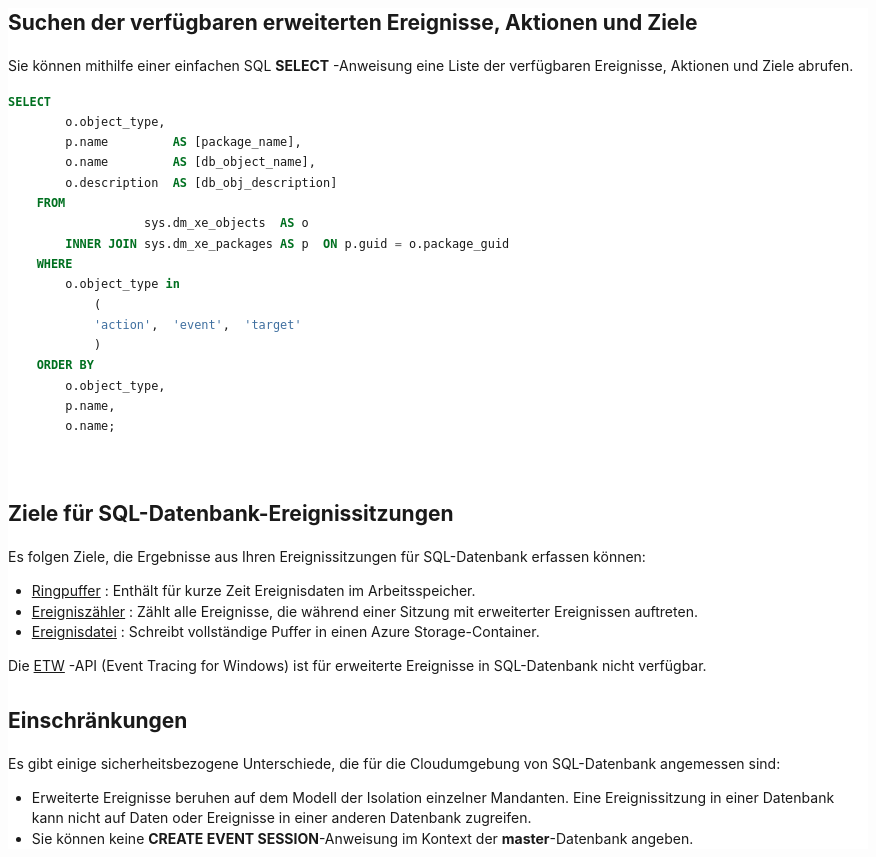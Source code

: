   <a name="sqlfindseventsactionstargets" id="sqlfindseventsactionstargets"></a>

## <a name="find-the-available-extended-events-actions-and-targets"></a>Suchen der verfügbaren erweiterten Ereignisse, Aktionen und Ziele

Sie können mithilfe einer einfachen SQL **SELECT** -Anweisung eine Liste der verfügbaren Ereignisse, Aktionen und Ziele abrufen.

```sql
SELECT
        o.object_type,
        p.name         AS [package_name],
        o.name         AS [db_object_name],
        o.description  AS [db_obj_description]
    FROM
                   sys.dm_xe_objects  AS o
        INNER JOIN sys.dm_xe_packages AS p  ON p.guid = o.package_guid
    WHERE
        o.object_type in
            (
            'action',  'event',  'target'
            )
    ORDER BY
        o.object_type,
        p.name,
        o.name;
```


<a name="AzureXEventsTargets" id="AzureXEventsTargets"></a> &nbsp;

## <a name="targets-for-your-sql-database-event-sessions"></a>Ziele für SQL-Datenbank-Ereignissitzungen

Es folgen Ziele, die Ergebnisse aus Ihren Ereignissitzungen für SQL-Datenbank erfassen können:

- [Ringpuffer](https://msdn.microsoft.com/library/ff878182.aspx) : Enthält für kurze Zeit Ereignisdaten im Arbeitsspeicher.
- [Ereigniszähler](https://msdn.microsoft.com/library/ff878025.aspx) : Zählt alle Ereignisse, die während einer Sitzung mit erweiterter Ereignissen auftreten.
- [Ereignisdatei](https://msdn.microsoft.com/library/ff878115.aspx) : Schreibt vollständige Puffer in einen Azure Storage-Container.

Die [ETW](https://msdn.microsoft.com/library/ms751538.aspx) -API (Event Tracing for Windows) ist für erweiterte Ereignisse in SQL-Datenbank nicht verfügbar.

## <a name="restrictions"></a>Einschränkungen

Es gibt einige sicherheitsbezogene Unterschiede, die für die Cloudumgebung von SQL-Datenbank angemessen sind:

- Erweiterte Ereignisse beruhen auf dem Modell der Isolation einzelner Mandanten. Eine Ereignissitzung in einer Datenbank kann nicht auf Daten oder Ereignisse in einer anderen Datenbank zugreifen.
- Sie können keine **CREATE EVENT SESSION**-Anweisung im Kontext der **master**-Datenbank angeben.
